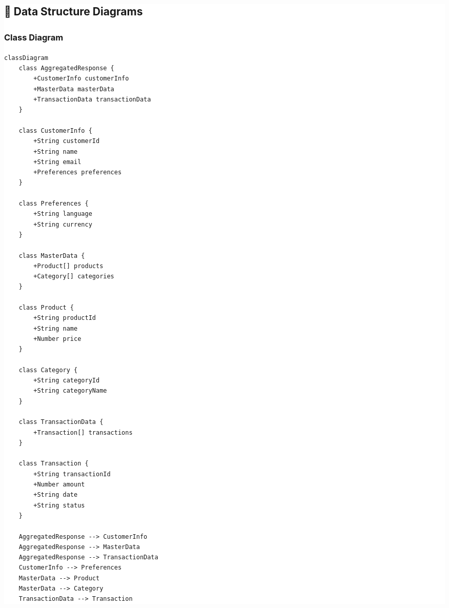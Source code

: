 ## 📐 Data Structure Diagrams

### Class Diagram
```mermaid
classDiagram
    class AggregatedResponse {
        +CustomerInfo customerInfo
        +MasterData masterData
        +TransactionData transactionData
    }
    
    class CustomerInfo {
        +String customerId
        +String name
        +String email
        +Preferences preferences
    }
    
    class Preferences {
        +String language
        +String currency
    }
    
    class MasterData {
        +Product[] products
        +Category[] categories
    }
    
    class Product {
        +String productId
        +String name
        +Number price
    }
    
    class Category {
        +String categoryId
        +String categoryName
    }
    
    class TransactionData {
        +Transaction[] transactions
    }
    
    class Transaction {
        +String transactionId
        +Number amount
        +String date
        +String status
    }

    AggregatedResponse --> CustomerInfo
    AggregatedResponse --> MasterData
    AggregatedResponse --> TransactionData
    CustomerInfo --> Preferences
    MasterData --> Product
    MasterData --> Category
    TransactionData --> Transaction
```
